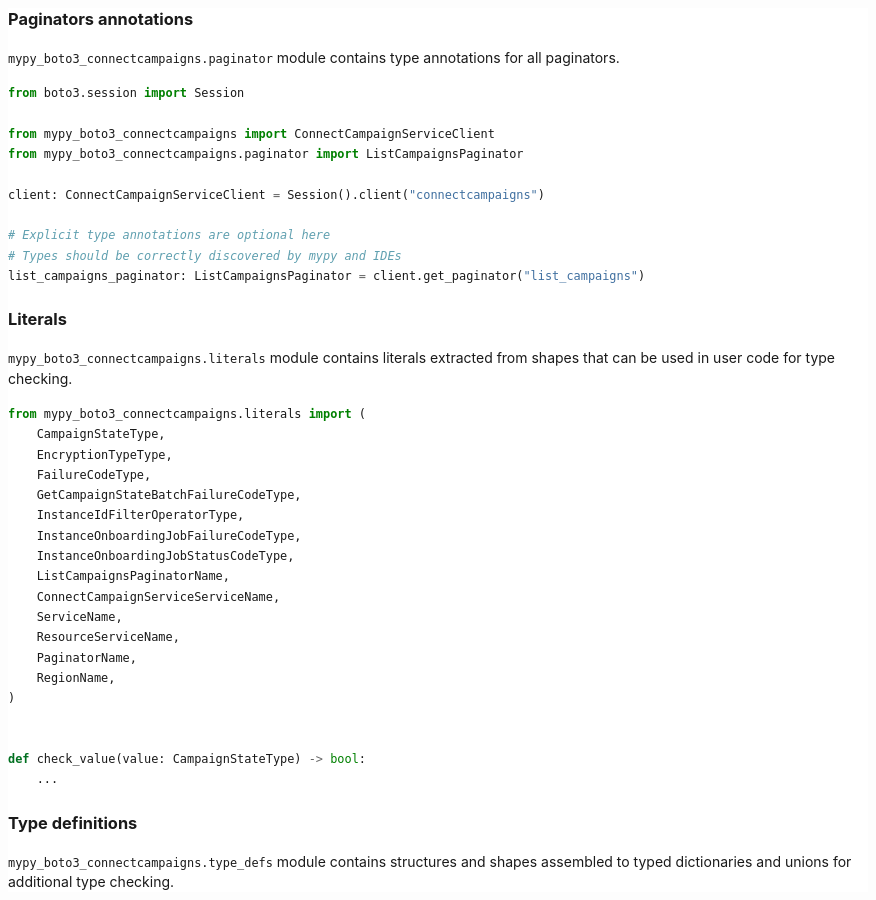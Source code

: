 <a id="paginators-annotations"></a>

### Paginators annotations

`mypy_boto3_connectcampaigns.paginator` module contains type annotations for
all paginators.

```python
from boto3.session import Session

from mypy_boto3_connectcampaigns import ConnectCampaignServiceClient
from mypy_boto3_connectcampaigns.paginator import ListCampaignsPaginator

client: ConnectCampaignServiceClient = Session().client("connectcampaigns")

# Explicit type annotations are optional here
# Types should be correctly discovered by mypy and IDEs
list_campaigns_paginator: ListCampaignsPaginator = client.get_paginator("list_campaigns")
```

<a id="literals"></a>

### Literals

`mypy_boto3_connectcampaigns.literals` module contains literals extracted from
shapes that can be used in user code for type checking.

```python
from mypy_boto3_connectcampaigns.literals import (
    CampaignStateType,
    EncryptionTypeType,
    FailureCodeType,
    GetCampaignStateBatchFailureCodeType,
    InstanceIdFilterOperatorType,
    InstanceOnboardingJobFailureCodeType,
    InstanceOnboardingJobStatusCodeType,
    ListCampaignsPaginatorName,
    ConnectCampaignServiceServiceName,
    ServiceName,
    ResourceServiceName,
    PaginatorName,
    RegionName,
)


def check_value(value: CampaignStateType) -> bool:
    ...
```

<a id="type-definitions"></a>

### Type definitions

`mypy_boto3_connectcampaigns.type_defs` module contains structures and shapes
assembled to typed dictionaries and unions for additional type checking.
